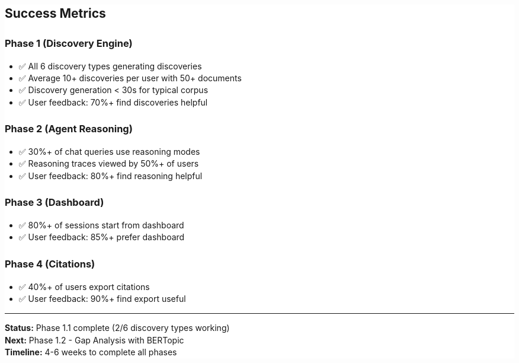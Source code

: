 
## Success Metrics

### Phase 1 (Discovery Engine)
- ✅ All 6 discovery types generating discoveries
- ✅ Average 10+ discoveries per user with 50+ documents
- ✅ Discovery generation < 30s for typical corpus
- ✅ User feedback: 70%+ find discoveries helpful

### Phase 2 (Agent Reasoning)
- ✅ 30%+ of chat queries use reasoning modes
- ✅ Reasoning traces viewed by 50%+ of users
- ✅ User feedback: 80%+ find reasoning helpful

### Phase 3 (Dashboard)
- ✅ 80%+ of sessions start from dashboard
- ✅ User feedback: 85%+ prefer dashboard

### Phase 4 (Citations)
- ✅ 40%+ of users export citations
- ✅ User feedback: 90%+ find export useful

---

**Status:** Phase 1.1 complete (2/6 discovery types working)  
**Next:** Phase 1.2 - Gap Analysis with BERTopic  
**Timeline:** 4-6 weeks to complete all phases
